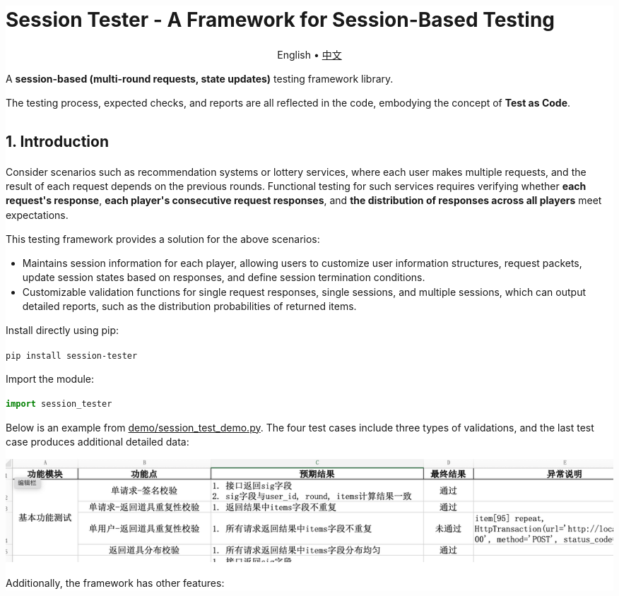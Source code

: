 # Session Tester - A Framework for Session-Based Testing

<p align="center">
    <a>English</a> •
    <a href="README.md">中文</a> 
</p>

A **session-based (multi-round requests, state updates)** testing framework library.

The testing process, expected checks, and reports are all reflected in the code,
embodying the concept of **Test as Code**.

## 1. Introduction

Consider scenarios such as recommendation systems or lottery services, where each user makes multiple requests, and the result of each request depends on the previous rounds. Functional testing for such services requires verifying whether
**each request's response**, **each player's consecutive request responses**, and **the distribution of responses across
all players** meet expectations.

This testing framework provides a solution for the above scenarios:

- Maintains session information for each player, allowing users to customize user information structures, request packets, update session states based on responses, and define session termination conditions.
- Customizable validation functions for single request responses, single sessions, and multiple sessions, which can output detailed reports, such as the distribution probabilities of returned items.

Install directly using pip:

```shell
pip install session-tester
```

Import the module:

```python
import session_tester
```

Below is an example from [demo/session_test_demo.py](demo/session_test_demo.py). The four test cases include three types of validations, and the last test case produces additional detailed data:

![test_report_cn](https://raw.githubusercontent.com/session-tester/session-tester/main/docs%2Ftest_report_cn.png)

Additionally, the framework has other features:
